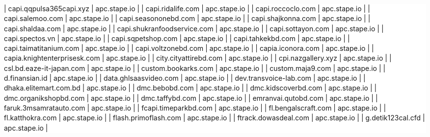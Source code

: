 | capi.qqpulsa365capi.xyz | apc.stape.io |
| capi.ridalife.com | apc.stape.io |
| capi.roccoclo.com | apc.stape.io |
| capi.salemoo.com | apc.stape.io |
| capi.seasononebd.com | apc.stape.io |
| capi.shajkonna.com | apc.stape.io |
| capi.shaldaa.com | apc.stape.io |
| capi.shukranfoodservice.com | apc.stape.io |
| capi.sottayon.com | apc.stape.io |
| capi.spectos.vn | apc.stape.io |
| capi.sqpetshop.com | apc.stape.io |
| capi.tahkekbd.com | apc.stape.io |
| capi.taimatitanium.com | apc.stape.io |
| capi.voltzonebd.com | apc.stape.io |
| capia.iconora.com | apc.stape.io |
| capia.knightenterprisesk.com | apc.stape.io |
| city.cityattirebd.com | apc.stape.io |
| cpi.nazgallery.xyz | apc.stape.io |
| csl.bd.eaze-it-japan.com | apc.stape.io |
| custom.bookarks.com | apc.stape.io |
| custom.maja9.com | apc.stape.io |
| d.finansian.id | apc.stape.io |
| data.ghlsaasvideo.com | apc.stape.io |
| dev.transvoice-lab.com | apc.stape.io |
| dhaka.elitemart.com.bd | apc.stape.io |
| dmc.bebobd.com | apc.stape.io |
| dmc.kidscoverbd.com | apc.stape.io |
| dmc.organikshopbd.com | apc.stape.io |
| dmc.taffybd.com | apc.stape.io |
| emranvai.qutobd.com | apc.stape.io |
| faruk.3msamratauto.com | apc.stape.io |
| fcapi.timeparkbd.com | apc.stape.io |
| fl.bengalscraft.com | apc.stape.io |
| fl.katthokra.com | apc.stape.io |
| flash.primoflash.com | apc.stape.io |
| ftrack.dowasdeal.com | apc.stape.io |
| g.detik123cal.cfd | apc.stape.io |